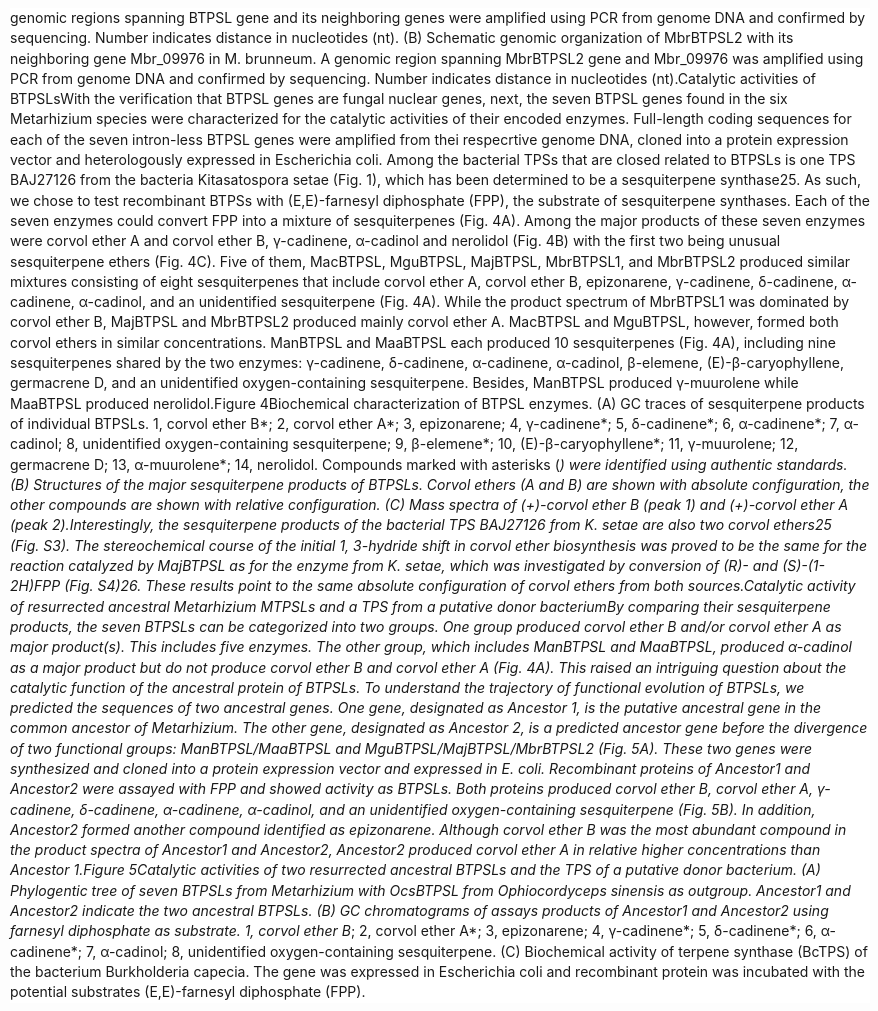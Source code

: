 genomic regions spanning BTPSL gene and its neighboring genes were amplified using PCR from genome DNA and confirmed by sequencing. Number indicates distance in nucleotides (nt). (B) Schematic genomic organization of MbrBTPSL2 with its neighboring gene Mbr_09976 in M. brunneum. A genomic region spanning MbrBTPSL2 gene and Mbr_09976 was amplified using PCR from genome DNA and confirmed by sequencing. Number indicates distance in nucleotides (nt).Catalytic activities of BTPSLsWith the verification that BTPSL genes are fungal nuclear genes, next, the seven BTPSL genes found in the six Metarhizium species were characterized for the catalytic activities of their encoded enzymes. Full-length coding sequences for each of the seven intron-less BTPSL genes were amplified from thei respecrtive genome DNA, cloned into a protein expression vector and heterologously expressed in Escherichia coli. Among the bacterial TPSs that are closed related to BTPSLs is one TPS BAJ27126 from the bacteria Kitasatospora setae (Fig. 1), which has been determined to be a sesquiterpene synthase25. As such, we chose to test recombinant BTPSs with (E,E)-farnesyl diphosphate (FPP), the substrate of sesquiterpene synthases. Each of the seven enzymes could convert FPP into a mixture of sesquiterpenes (Fig. 4A). Among the major products of these seven enzymes were corvol ether A and corvol ether B, γ-cadinene, α-cadinol and nerolidol (Fig. 4B) with the first two being unusual sesquiterpene ethers (Fig. 4C). Five of them, MacBTPSL, MguBTPSL, MajBTPSL, MbrBTPSL1, and MbrBTPSL2 produced similar mixtures consisting of eight sesquiterpenes that include corvol ether A, corvol ether B, epizonarene, γ-cadinene, δ-cadinene, α-cadinene, α-cadinol, and an unidentified sesquiterpene (Fig. 4A). While the product spectrum of MbrBTPSL1 was dominated by corvol ether B, MajBTPSL and MbrBTPSL2 produced mainly corvol ether A. MacBTPSL and MguBTPSL, however, formed both corvol ethers in similar concentrations. ManBTPSL and MaaBTPSL each produced 10 sesquiterpenes (Fig. 4A), including nine sesquiterpenes shared by the two enzymes: γ-cadinene, δ-cadinene, α-cadinene, α-cadinol, β-elemene, (E)-β-caryophyllene, germacrene D, and an unidentified oxygen-containing sesquiterpene. Besides, ManBTPSL produced γ-muurolene while MaaBTPSL produced nerolidol.Figure 4Biochemical characterization of BTPSL enzymes. (A) GC traces of sesquiterpene products of individual BTPSLs. 1, corvol ether B*; 2, corvol ether A*; 3, epizonarene; 4, γ-cadinene*; 5, δ-cadinene*; 6, α-cadinene*; 7, α-cadinol; 8, unidentified oxygen-containing sesquiterpene; 9, β-elemene*; 10, (E)-β-caryophyllene*; 11, γ-muurolene; 12, germacrene D; 13, α-muurolene*; 14, nerolidol. Compounds marked with asterisks (*) were identified using authentic standards. (B) Structures of the major sesquiterpene products of BTPSLs. Corvol ethers (A and B) are shown with absolute configuration, the other compounds are shown with relative configuration. (C) Mass spectra of (+)-corvol ether B (peak 1) and (+)-corvol ether A (peak 2).Interestingly, the sesquiterpene products of the bacterial TPS BAJ27126 from K. setae are also two corvol ethers25 (Fig. S3). The stereochemical course of the initial 1, 3-hydride shift in corvol ether biosynthesis was proved to be the same for the reaction catalyzed by MajBTPSL as for the enzyme from K. setae, which was investigated by conversion of (R)- and (S)-(1-2H)FPP (Fig. S4)26. These results point to the same absolute configuration of corvol ethers from both sources.Catalytic activity of resurrected ancestral Metarhizium MTPSLs and a TPS from a putative donor bacteriumBy comparing their sesquiterpene products, the seven BTPSLs can be categorized into two groups. One group produced corvol ether B and/or corvol ether A as major product(s). This includes five enzymes. The other group, which includes ManBTPSL and MaaBTPSL, produced α-cadinol as a major product but do not produce corvol ether B and corvol ether A (Fig. 4A). This raised an intriguing question about the catalytic function of the ancestral protein of BTPSLs. To understand the trajectory of functional evolution of BTPSLs, we predicted the sequences of two ancestral genes. One gene, designated as Ancestor 1, is the putative ancestral gene in the common ancestor of Metarhizium. The other gene, designated as Ancestor 2, is a predicted ancestor gene before the divergence of two functional groups: ManBTPSL/MaaBTPSL and MguBTPSL/MajBTPSL/MbrBTPSL2 (Fig. 5A). These two genes were synthesized and cloned into a protein expression vector and expressed in E. coli. Recombinant proteins of Ancestor1 and Ancestor2 were assayed with FPP and showed activity as BTPSLs. Both proteins produced corvol ether B, corvol ether A, γ-cadinene, δ-cadinene, α-cadinene, α-cadinol, and an unidentified oxygen-containing sesquiterpene (Fig. 5B). In addition, Ancestor2 formed another compound identified as epizonarene. Although corvol ether B was the most abundant compound in the product spectra of Ancestor1 and Ancestor2, Ancestor2 produced corvol ether A in relative higher concentrations than Ancestor 1.Figure 5Catalytic activities of two resurrected ancestral BTPSLs and the TPS of a putative donor bacterium. (A) Phylogentic tree of seven BTPSLs from Metarhizium with OcsBTPSL from Ophiocordyceps sinensis as outgroup. Ancestor1 and Ancestor2 indicate the two ancestral BTPSLs. (B) GC chromatograms of assays products of Ancestor1 and Ancestor2 using farnesyl diphosphate as substrate. 1, corvol ether B*; 2, corvol ether A*; 3, epizonarene; 4, γ-cadinene*; 5, δ-cadinene*; 6, α-cadinene*; 7, α-cadinol; 8, unidentified oxygen-containing sesquiterpene. (C) Biochemical activity of terpene synthase (BcTPS) of the bacterium Burkholderia capecia. The gene was expressed in Escherichia coli and recombinant protein was incubated with the potential substrates (E,E)-farnesyl diphosphate (FPP).